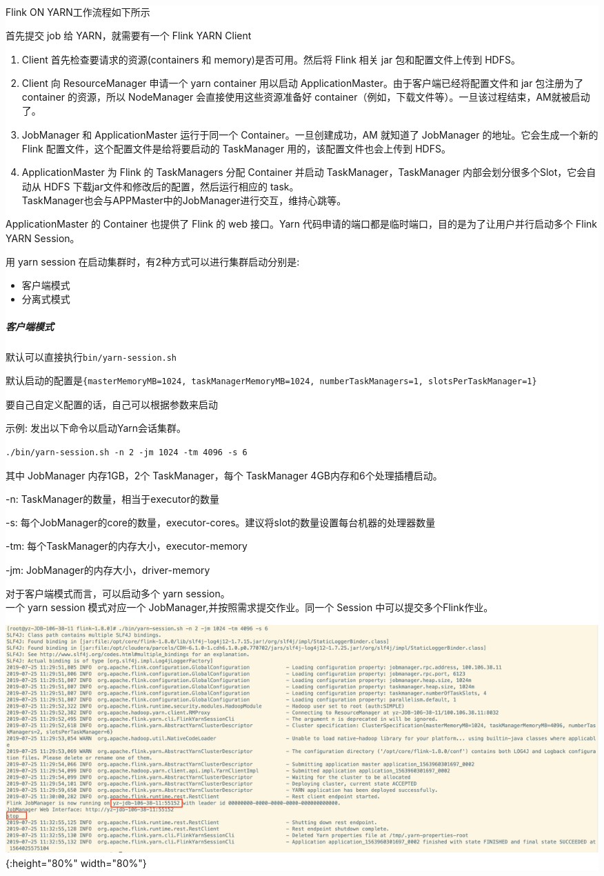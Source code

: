 Flink ON YARN工作流程如下所示

首先提交 job 给 YARN，就需要有一个 Flink YARN Client 

1. Client 首先检查要请求的资源(containers 和 memory)是否可用。然后将 Flink 相关 jar 包和配置文件上传到 HDFS。

2. Client 向 ResourceManager 申请一个 yarn container 用以启动 ApplicationMaster。由于客户端已经将配置文件和 jar 包注册为了 container 的资源，所以 NodeManager 会直接使用这些资源准备好 container（例如，下载文件等）。一旦该过程结束，AM就被启动了。

3. JobManager 和 ApplicationMaster 运行于同一个 Container。一旦创建成功，AM 就知道了 JobManager 的地址。它会生成一个新的 Flink 配置文件，这个配置文件是给将要启动的 TaskManager 用的，该配置文件也会上传到 HDFS。

4. ApplicationMaster 为 Flink 的 TaskManagers 分配 Container 并启动 TaskManager，TaskManager 内部会划分很多个Slot，它会自动从 HDFS 下载jar文件和修改后的配置，然后运行相应的 task。   
TaskManager也会与APPMaster中的JobManager进行交互，维持心跳等。

ApplicationMaster 的 Container 也提供了 Flink 的 web 接口。Yarn 代码申请的端口都是临时端口，目的是为了让用户并行启动多个 Flink YARN Session。

用 yarn session 在启动集群时，有2种方式可以进行集群启动分别是:

- 客户端模式
- 分离式模式

##### 客户端模式

默认可以直接执行`bin/yarn-session.sh`

默认启动的配置是`{masterMemoryMB=1024, taskManagerMemoryMB=1024, numberTaskManagers=1, slotsPerTaskManager=1}`

要自己自定义配置的话，自己可以根据参数来启动

示例: 发出以下命令以启动Yarn会话集群。
```
./bin/yarn-session.sh -n 2 -jm 1024 -tm 4096 -s 6
```

其中 JobManager 内存1GB，2个 TaskManager，每个 TaskManager 4GB内存和6个处理插槽启动。

-n: TaskManager的数量，相当于executor的数量

-s: 每个JobManager的core的数量，executor-cores。建议将slot的数量设置每台机器的处理器数量

-tm: 每个TaskManager的内存大小，executor-memory

-jm: JobManager的内存大小，driver-memory

对于客户端模式而言，可以启动多个 yarn session。   
一个 yarn session 模式对应一个 JobManager,并按照需求提交作业。同一个 Session 中可以提交多个Flink作业。

![](/images/blog/2019-07-25-4.png){:height="80%" width="80%"}

